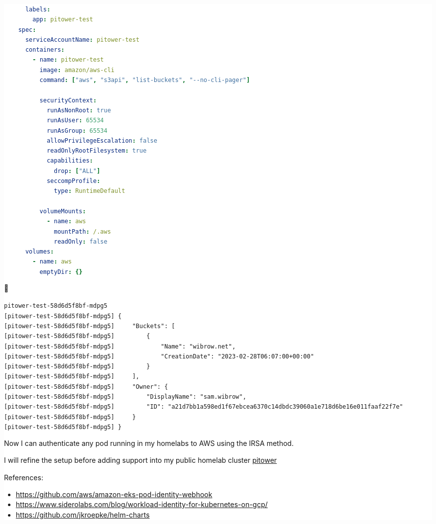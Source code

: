 ```test.yaml
      labels:
        app: pitower-test
    spec:
      serviceAccountName: pitower-test
      containers:
        - name: pitower-test
          image: amazon/aws-cli
          command: ["aws", "s3api", "list-buckets", "--no-cli-pager"]

          securityContext:
            runAsNonRoot: true
            runAsUser: 65534
            runAsGroup: 65534
            allowPrivilegeEscalation: false
            readOnlyRootFilesystem: true
            capabilities:
              drop: ["ALL"]
            seccompProfile:
              type: RuntimeDefault

          volumeMounts:
            - name: aws
              mountPath: /.aws
              readOnly: false
      volumes:
        - name: aws
          emptyDir: {}

```

:rocket:

```
pitower-test-58d6d5f8bf-mdpg5
[pitower-test-58d6d5f8bf-mdpg5] {
[pitower-test-58d6d5f8bf-mdpg5]     "Buckets": [
[pitower-test-58d6d5f8bf-mdpg5]         {
[pitower-test-58d6d5f8bf-mdpg5]             "Name": "wibrow.net",
[pitower-test-58d6d5f8bf-mdpg5]             "CreationDate": "2023-02-28T06:07:00+00:00"
[pitower-test-58d6d5f8bf-mdpg5]         }
[pitower-test-58d6d5f8bf-mdpg5]     ],
[pitower-test-58d6d5f8bf-mdpg5]     "Owner": {
[pitower-test-58d6d5f8bf-mdpg5]         "DisplayName": "sam.wibrow",
[pitower-test-58d6d5f8bf-mdpg5]         "ID": "a21d7bb1a598ed1f67ebcea6370c14dbdc39060a1e718d6be16e011faaf22f7e"
[pitower-test-58d6d5f8bf-mdpg5]     }
[pitower-test-58d6d5f8bf-mdpg5] }

```

Now I can authenticate any pod running in my homelabs to AWS using the IRSA method.

I will refine the setup before adding support into my public homelab cluster [pitower](https://github.com/swibrow/pitower)

References:
- https://github.com/aws/amazon-eks-pod-identity-webhook
- https://www.siderolabs.com/blog/workload-identity-for-kubernetes-on-gcp/
- https://github.com/jkroepke/helm-charts

